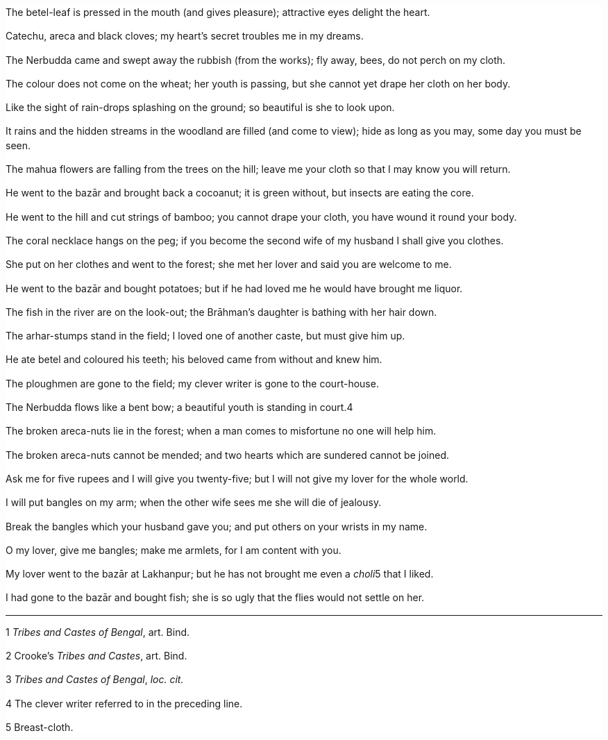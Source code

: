 The betel-leaf is pressed in the mouth \(and gives pleasure\); attractive eyes delight the heart. 

Catechu, areca and black cloves; my heart’s secret troubles me in my dreams. 

The Nerbudda came and swept away the rubbish \(from the works\); fly away, bees, do not perch on my cloth. 

The colour does not come on the wheat; her youth is passing, but she cannot yet drape her cloth on her body. 

Like the sight of rain-drops splashing on the ground; so beautiful is she to look upon. 

It rains and the hidden streams in the woodland are filled \(and come to view\); hide as long as you may, some day you must be seen. 

The mahua flowers are falling from the trees on the hill; leave me your cloth so that I may know you will return. 

He went to the bazār and brought back a cocoanut; it is green without, but insects are eating the core. 

He went to the hill and cut strings of bamboo; you cannot drape your cloth, you have wound it round your body. 

The coral necklace hangs on the peg; if you become the second wife of my husband I shall give you clothes. 

She put on her clothes and went to the forest; she met her lover and said you are welcome to me. 

He went to the bazār and bought potatoes; but if he had loved me he would have brought me liquor. 

The fish in the river are on the look-out; the Brāhman’s daughter is bathing with her hair down. 

The arhar-stumps stand in the field; I loved one of another caste, but must give him up. 

He ate betel and coloured his teeth; his beloved came from without and knew him. 

The ploughmen are gone to the field; my clever writer is gone to the court-house. 

The Nerbudda flows like a bent bow; a beautiful youth is standing in court.4 

The broken areca-nuts lie in the forest; when a man comes to misfortune no one will help him. 

The broken areca-nuts cannot be mended; and two hearts which are sundered cannot be joined. 

Ask me for five rupees and I will give you twenty-five; but I will not give my lover for the whole world. 

I will put bangles on my arm; when the other wife sees me she will die of jealousy. 

Break the bangles which your husband gave you; and put others on your wrists in my name. 

O my lover, give me bangles; make me armlets, for I am content with you. 

My lover went to the bazār at Lakhanpur; but he has not brought me even a *choli*5 that I liked. 

I had gone to the bazār and bought fish; she is so ugly that the flies would not settle on her.





* * *

1 *Tribes and Castes of Bengal*, art. Bind. 

2 Crooke’s *Tribes and Castes*, art. Bind. 

3 *Tribes and Castes of Bengal*, *loc. cit.*

4 The clever writer referred to in the preceding line. 

5 Breast-cloth. 



